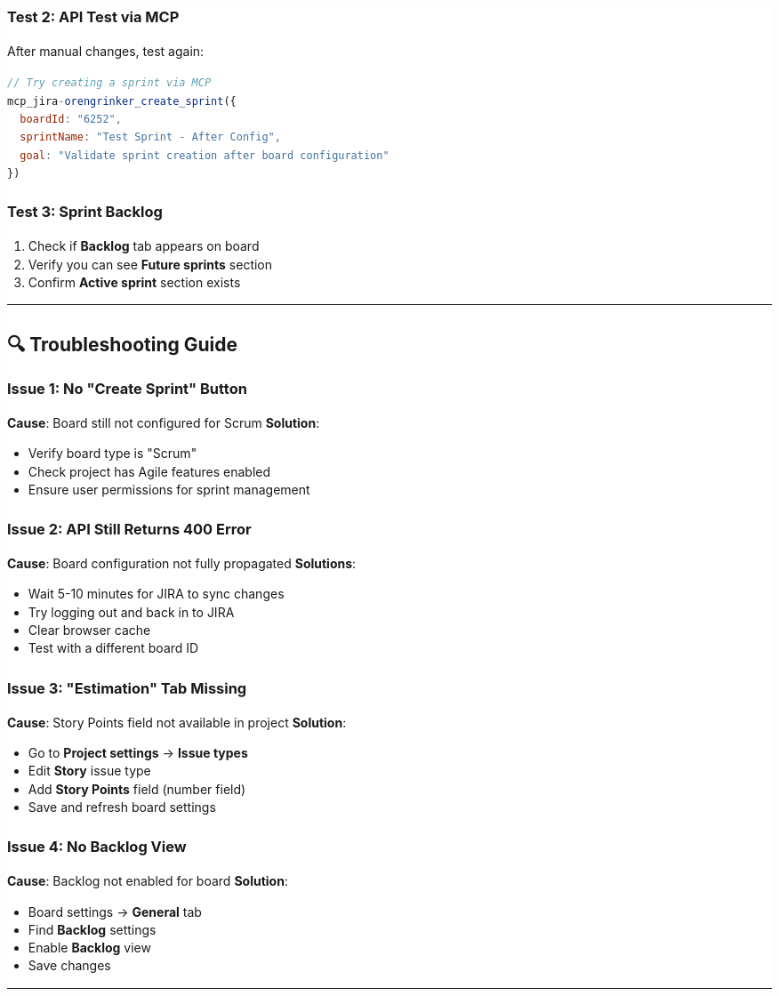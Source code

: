 ### **Test 2: API Test via MCP**
After manual changes, test again:
```javascript
// Try creating a sprint via MCP
mcp_jira-orengrinker_create_sprint({
  boardId: "6252",
  sprintName: "Test Sprint - After Config",
  goal: "Validate sprint creation after board configuration"
})
```

### **Test 3: Sprint Backlog**
1. Check if **Backlog** tab appears on board
2. Verify you can see **Future sprints** section
3. Confirm **Active sprint** section exists

---

## 🔍 **Troubleshooting Guide**

### **Issue 1: No "Create Sprint" Button**
**Cause**: Board still not configured for Scrum
**Solution**: 
- Verify board type is "Scrum" 
- Check project has Agile features enabled
- Ensure user permissions for sprint management

### **Issue 2: API Still Returns 400 Error**
**Cause**: Board configuration not fully propagated
**Solutions**:
- Wait 5-10 minutes for JIRA to sync changes
- Try logging out and back in to JIRA
- Clear browser cache
- Test with a different board ID

### **Issue 3: "Estimation" Tab Missing**
**Cause**: Story Points field not available in project
**Solution**:
- Go to **Project settings** → **Issue types** 
- Edit **Story** issue type
- Add **Story Points** field (number field)
- Save and refresh board settings

### **Issue 4: No Backlog View**
**Cause**: Backlog not enabled for board
**Solution**:
- Board settings → **General** tab
- Find **Backlog** settings
- Enable **Backlog** view
- Save changes

---